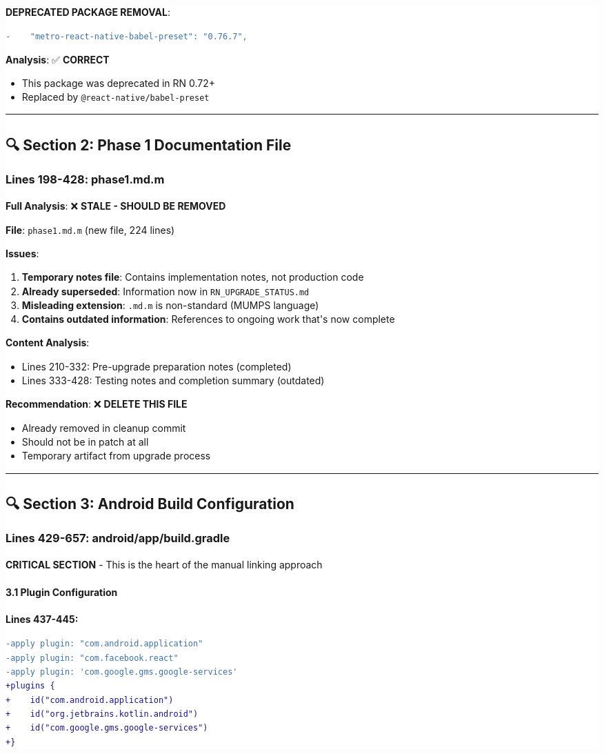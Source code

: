 **DEPRECATED PACKAGE REMOVAL**:
```diff
-    "metro-react-native-babel-preset": "0.76.7",
```

**Analysis**: ✅ **CORRECT**
- This package was deprecated in RN 0.72+
- Replaced by `@react-native/babel-preset`

---

## 🔍 Section 2: Phase 1 Documentation File

### Lines 198-428: phase1.md.m

**Full Analysis**: ❌ **STALE - SHOULD BE REMOVED**

**File**: `phase1.md.m` (new file, 224 lines)

**Issues**:
1. **Temporary notes file**: Contains implementation notes, not production code
2. **Already superseded**: Information now in `RN_UPGRADE_STATUS.md`
3. **Misleading extension**: `.md.m` is non-standard (MUMPS language)
4. **Contains outdated information**: References to ongoing work that's now complete

**Content Analysis**:
- Lines 210-332: Pre-upgrade preparation notes (completed)
- Lines 333-428: Testing notes and completion summary (outdated)

**Recommendation**: ❌ **DELETE THIS FILE**
- Already removed in cleanup commit
- Should not be in patch at all
- Temporary artifact from upgrade process

---

## 🔍 Section 3: Android Build Configuration

### Lines 429-657: android/app/build.gradle

**CRITICAL SECTION** - This is the heart of the manual linking approach

#### 3.1 Plugin Configuration
**Lines 437-445:**
```diff
-apply plugin: "com.android.application"
-apply plugin: "com.facebook.react"
-apply plugin: 'com.google.gms.google-services'
+plugins {
+    id("com.android.application")
+    id("org.jetbrains.kotlin.android")
+    id("com.google.gms.google-services")
+}
```
